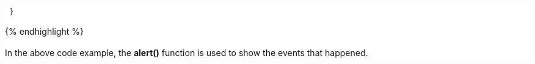 	 }

{% endhighlight %}

In the above code example, the **alert()** function is used  to show the events that happened.

